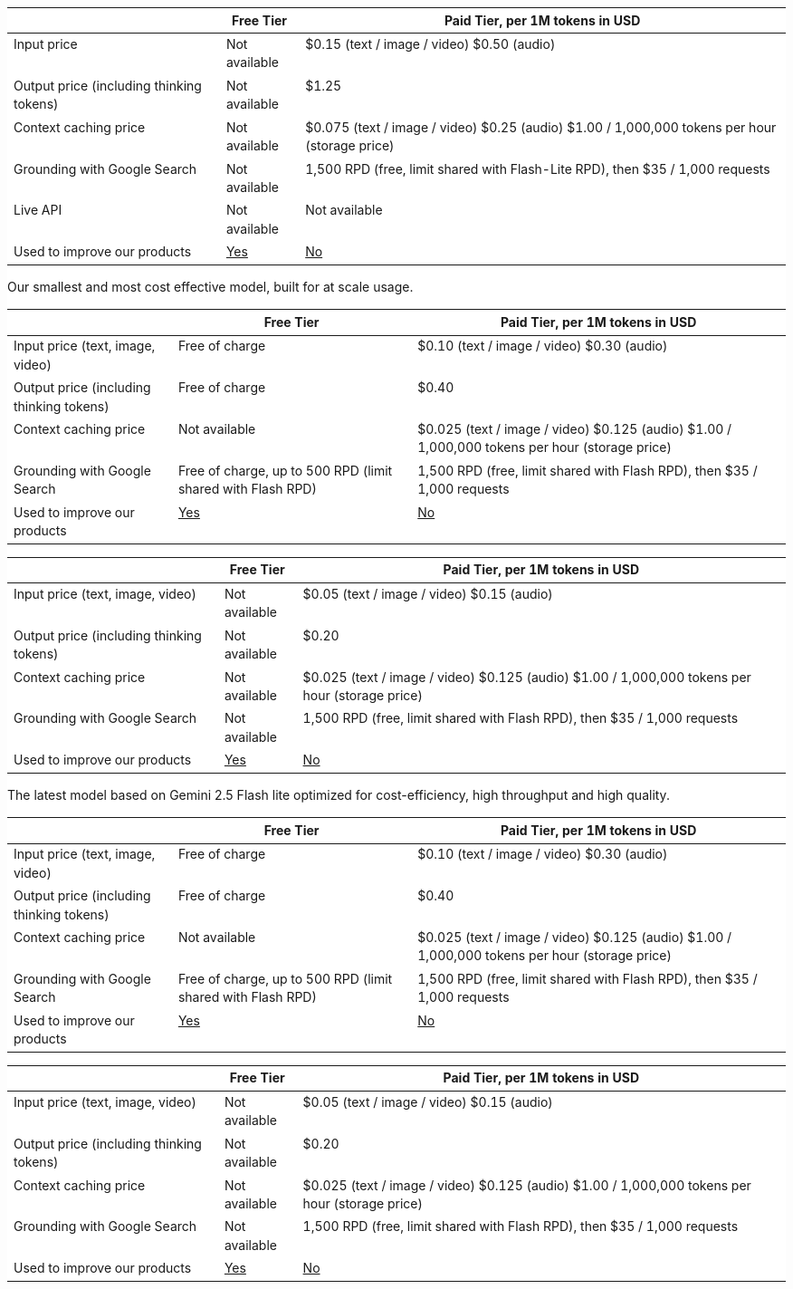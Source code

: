 |  | Free Tier | Paid Tier, per 1M tokens in USD |
| --- | --- | --- |
| Input price | Not available | $0.15 (text / image / video) $0.50 (audio) |
| Output price (including thinking tokens) | Not available | $1.25 |
| Context caching price | Not available | $0.075 (text / image / video) $0.25 (audio) $1.00 / 1,000,000 tokens per hour (storage price) |
| Grounding with Google Search | Not available | 1,500 RPD (free, limit shared with Flash-Lite RPD), then $35 / 1,000 requests |
| Live API | Not available | Not available |
| Used to improve our products | [Yes](https://ai.google.dev/gemini-api/terms) | [No](https://ai.google.dev/gemini-api/terms) |

Our smallest and most cost effective model, built for at scale usage.

|  | Free Tier | Paid Tier, per 1M tokens in USD |
| --- | --- | --- |
| Input price (text, image, video) | Free of charge | $0.10 (text / image / video) $0.30 (audio) |
| Output price (including thinking tokens) | Free of charge | $0.40 |
| Context caching price | Not available | $0.025 (text / image / video) $0.125 (audio) $1.00 / 1,000,000 tokens per hour (storage price) |
| Grounding with Google Search | Free of charge, up to 500 RPD (limit shared with Flash RPD) | 1,500 RPD (free, limit shared with Flash RPD), then $35 / 1,000 requests |
| Used to improve our products | [Yes](https://ai.google.dev/gemini-api/terms) | [No](https://ai.google.dev/gemini-api/terms) |

|  | Free Tier | Paid Tier, per 1M tokens in USD |
| --- | --- | --- |
| Input price (text, image, video) | Not available | $0.05 (text / image / video) $0.15 (audio) |
| Output price (including thinking tokens) | Not available | $0.20 |
| Context caching price | Not available | $0.025 (text / image / video) $0.125 (audio) $1.00 / 1,000,000 tokens per hour (storage price) |
| Grounding with Google Search | Not available | 1,500 RPD (free, limit shared with Flash RPD), then $35 / 1,000 requests |
| Used to improve our products | [Yes](https://ai.google.dev/gemini-api/terms) | [No](https://ai.google.dev/gemini-api/terms) |

The latest model based on Gemini 2.5 Flash lite optimized for cost-efficiency, high throughput and high quality.

|  | Free Tier | Paid Tier, per 1M tokens in USD |
| --- | --- | --- |
| Input price (text, image, video) | Free of charge | $0.10 (text / image / video) $0.30 (audio) |
| Output price (including thinking tokens) | Free of charge | $0.40 |
| Context caching price | Not available | $0.025 (text / image / video) $0.125 (audio) $1.00 / 1,000,000 tokens per hour (storage price) |
| Grounding with Google Search | Free of charge, up to 500 RPD (limit shared with Flash RPD) | 1,500 RPD (free, limit shared with Flash RPD), then $35 / 1,000 requests |
| Used to improve our products | [Yes](https://ai.google.dev/gemini-api/terms) | [No](https://ai.google.dev/gemini-api/terms) |

|  | Free Tier | Paid Tier, per 1M tokens in USD |
| --- | --- | --- |
| Input price (text, image, video) | Not available | $0.05 (text / image / video) $0.15 (audio) |
| Output price (including thinking tokens) | Not available | $0.20 |
| Context caching price | Not available | $0.025 (text / image / video) $0.125 (audio) $1.00 / 1,000,000 tokens per hour (storage price) |
| Grounding with Google Search | Not available | 1,500 RPD (free, limit shared with Flash RPD), then $35 / 1,000 requests |
| Used to improve our products | [Yes](https://ai.google.dev/gemini-api/terms) | [No](https://ai.google.dev/gemini-api/terms) |
